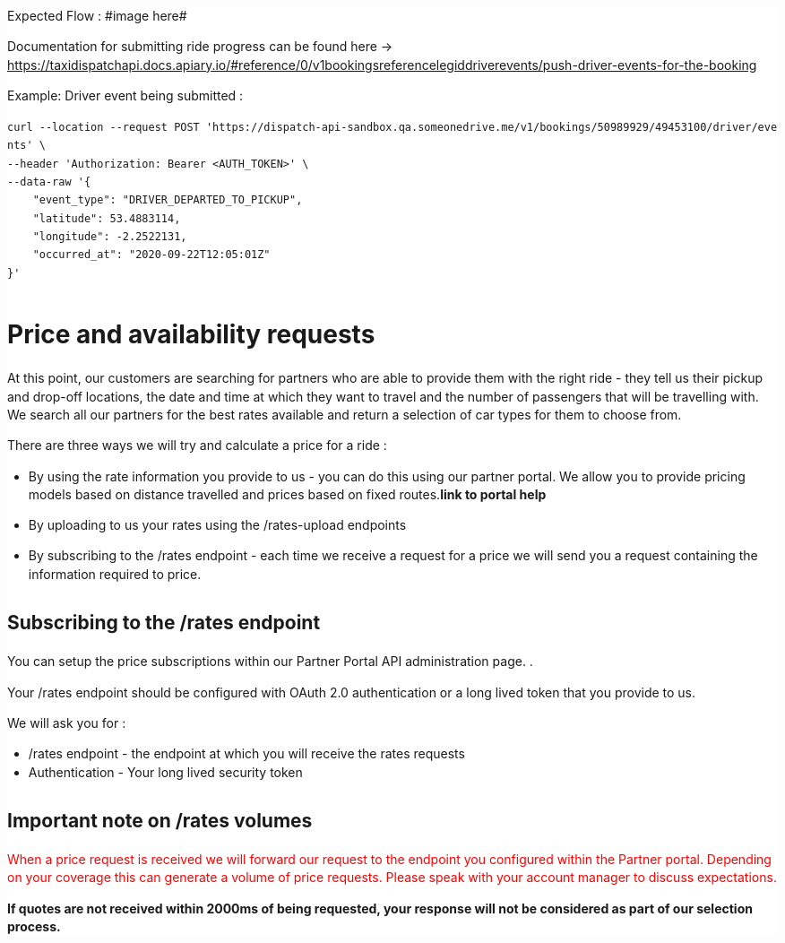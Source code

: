 Expected Flow : #image here#
 
Documentation for submitting ride progress can be found here -> 
https://taxidispatchapi.docs.apiary.io/#reference/0/v1bookingsreferencelegiddriverevents/push-driver-events-for-the-booking
 
Example:  Driver event being submitted : 

~~~~
curl --location --request POST 'https://dispatch-api-sandbox.qa.someonedrive.me/v1/bookings/50989929/49453100/driver/events' \
--header 'Authorization: Bearer <AUTH_TOKEN>' \
--data-raw '{ 
    "event_type": "DRIVER_DEPARTED_TO_PICKUP", 
    "latitude": 53.4883114, 
    "longitude": -2.2522131, 
    "occurred_at": "2020-09-22T12:05:01Z"
}'
~~~~

# __Price and availability requests__
At this point, our customers are searching for partners who are able to provide them with the right ride - they tell us their pickup and drop-off locations, the date and time at which they want to travel and the number of passengers that will be travelling with. We search all our partners for the best rates available and return a selection of car types for them to choose from. 
 
There are three ways we will try and calculate a price for a ride :
 
* By using the rate information you provide to us - you can do this using our partner portal. We allow you to provide pricing models based on distance travelled and prices based on fixed routes.__link to portal help__
 
* By uploading to us your rates using the /rates-upload endpoints
 
* By subscribing to the /rates endpoint - each time we receive a request for a price we will send you a request containing the information required to price.
  
## __Subscribing to the /rates endpoint__
You can setup the price subscriptions within our Partner Portal API administration page. <link>.

Your /rates endpoint should be configured with OAuth 2.0 authentication or a long lived token that you provide to us. 

We will ask you for : 
* /rates endpoint - the endpoint at which you will receive the rates requests
* Authentication - Your long lived security token
 
 ## __Important note on /rates volumes__
<span style="color:red">When a price request is received we will forward our request to the endpoint you configured within the Partner portal. Depending on your coverage this can generate a volume of price requests. Please speak with your account manager to discuss expectations.
 
__If quotes are not received within 2000ms of being requested, your response will not be considered as part of our selection process.__
</span>
